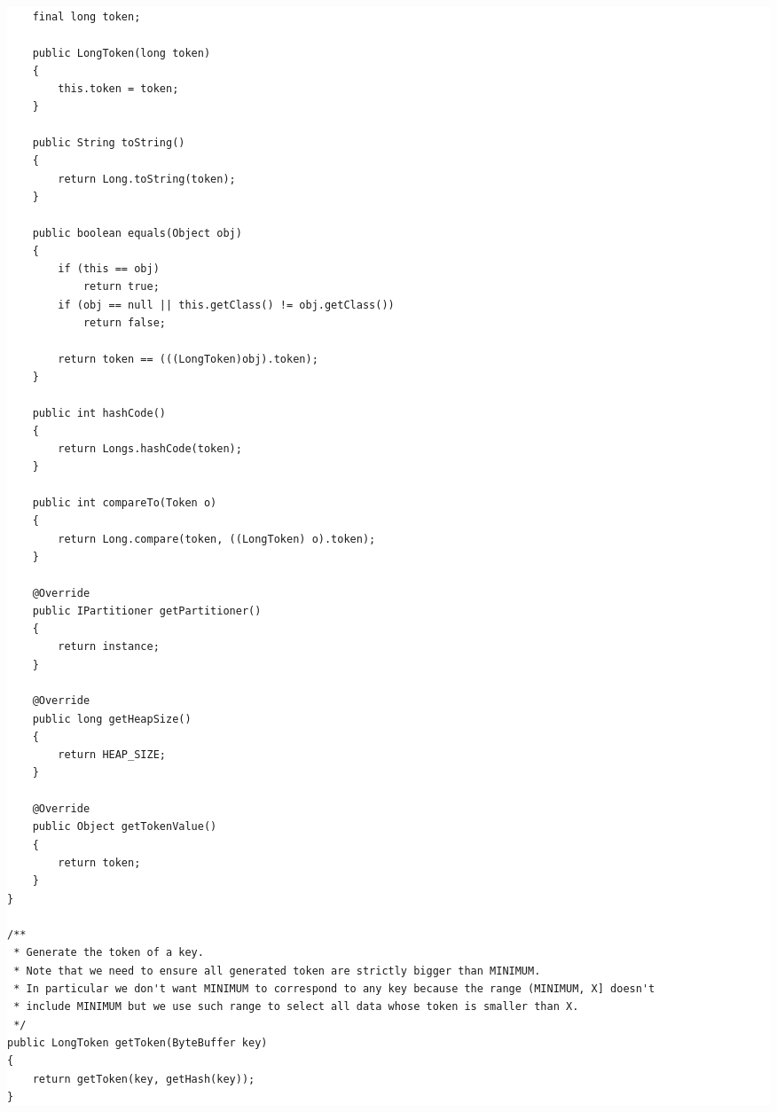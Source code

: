         final long token;

        public LongToken(long token)
        {
            this.token = token;
        }

        public String toString()
        {
            return Long.toString(token);
        }

        public boolean equals(Object obj)
        {
            if (this == obj)
                return true;
            if (obj == null || this.getClass() != obj.getClass())
                return false;

            return token == (((LongToken)obj).token);
        }

        public int hashCode()
        {
            return Longs.hashCode(token);
        }

        public int compareTo(Token o)
        {
            return Long.compare(token, ((LongToken) o).token);
        }

        @Override
        public IPartitioner getPartitioner()
        {
            return instance;
        }

        @Override
        public long getHeapSize()
        {
            return HEAP_SIZE;
        }

        @Override
        public Object getTokenValue()
        {
            return token;
        }
    }

    /**
     * Generate the token of a key.
     * Note that we need to ensure all generated token are strictly bigger than MINIMUM.
     * In particular we don't want MINIMUM to correspond to any key because the range (MINIMUM, X] doesn't
     * include MINIMUM but we use such range to select all data whose token is smaller than X.
     */
    public LongToken getToken(ByteBuffer key)
    {
        return getToken(key, getHash(key));
    }
